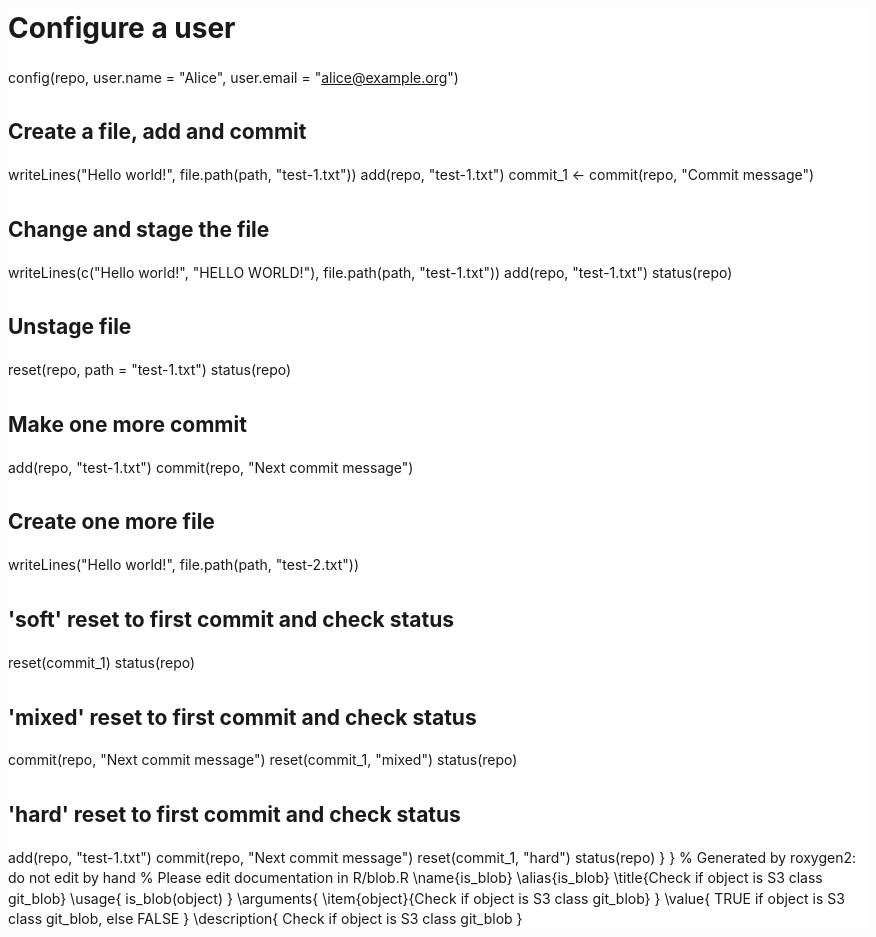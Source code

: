 # Configure a user
config(repo, user.name = "Alice", user.email = "alice@example.org")

## Create a file, add and commit
writeLines("Hello world!", file.path(path, "test-1.txt"))
add(repo, "test-1.txt")
commit_1 <- commit(repo, "Commit message")

## Change and stage the file
writeLines(c("Hello world!", "HELLO WORLD!"), file.path(path, "test-1.txt"))
add(repo, "test-1.txt")
status(repo)

## Unstage file
reset(repo, path = "test-1.txt")
status(repo)

## Make one more commit
add(repo, "test-1.txt")
commit(repo, "Next commit message")

## Create one more file
writeLines("Hello world!", file.path(path, "test-2.txt"))

## 'soft' reset to first commit and check status
reset(commit_1)
status(repo)

## 'mixed' reset to first commit and check status
commit(repo, "Next commit message")
reset(commit_1, "mixed")
status(repo)

## 'hard' reset to first commit and check status
add(repo, "test-1.txt")
commit(repo, "Next commit message")
reset(commit_1, "hard")
status(repo)
}
}
% Generated by roxygen2: do not edit by hand
% Please edit documentation in R/blob.R
\name{is_blob}
\alias{is_blob}
\title{Check if object is S3 class git_blob}
\usage{
is_blob(object)
}
\arguments{
\item{object}{Check if object is S3 class git_blob}
}
\value{
TRUE if object is S3 class git_blob, else FALSE
}
\description{
Check if object is S3 class git_blob
}